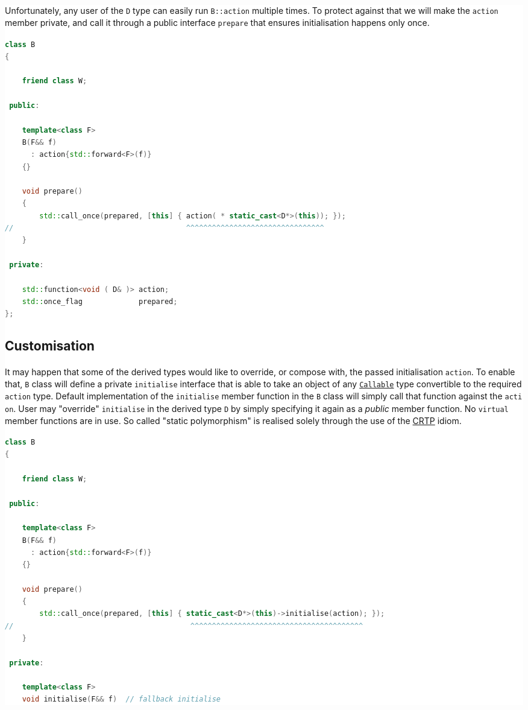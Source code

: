 Unfortunately, any user of the `D` type can easily run `B::action` multiple times. To protect against that we will make the `action` member private, and call it through a public interface `prepare` that ensures initialisation happens only once.

```c++
class B
{

    friend class W;

 public:

    template<class F>
    B(F&& f)
      : action{std::forward<F>(f)}
    {}

    void prepare()
    {
        std::call_once(prepared, [this] { action( * static_cast<D*>(this)); });
//                                        ^^^^^^^^^^^^^^^^^^^^^^^^^^^^^^^^
    }

 private:

    std::function<void ( D& )> action;
    std::once_flag             prepared;
};
```

## Customisation

It may happen that some of the derived types would like to override, or compose with, the passed initialisation `action`. To enable that, `B` class will define a private `initialise` interface that is able to take an object of any [`Callable`](http://en.cppreference.com/w/cpp/concept/Callable) type convertible to the required `action` type. Default implementation of the `initialise` member function in the `B` class will simply call that function against the `action`. User may "override" `initialise` in the derived type `D` by simply specifying it again as a *public* member function. No `virtual` member functions are in use. So called "static polymorphism" is realised solely through the use of the [CRTP](https://en.wikipedia.org/wiki/Curiously_recurring_template_pattern) idiom.


```c++
class B
{

    friend class W;

 public:

    template<class F>
    B(F&& f)
      : action{std::forward<F>(f)}
    {}

    void prepare()
    {
        std::call_once(prepared, [this] { static_cast<D*>(this)->initialise(action); });
//                                         ^^^^^^^^^^^^^^^^^^^^^^^^^^^^^^^^^^^^^^^^
    }

 private:

    template<class F>
    void initialise(F&& f)  // fallback initialise
```